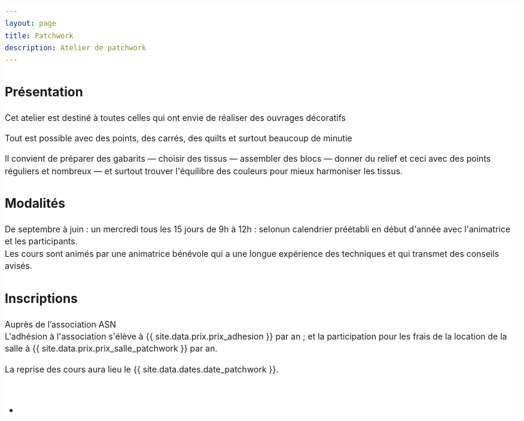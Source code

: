```yaml
---
layout: page
title: Patchwork
description: Atelier de patchwork
---
```


## Présentation ##

Cet atelier est destiné à toutes celles qui ont envie de réaliser des ouvrages décoratifs

Tout est possible avec des points, des carrés, des quilts et surtout beaucoup de minutie

Il convient de préparer des gabarits — choisir des tissus — assembler des blocs — donner du relief et ceci avec des points réguliers et nombreux — et surtout trouver l'équilibre des couleurs pour mieux harmoniser les tissus.

## Modalités ##

De septembre à juin : un mercredi tous les 15 jours de 9h à 12h : selonun calendrier préétabli en début d'année avec l'animatrice et les participants.  
Les cours sont animés par une animatrice bénévole qui a une longue expérience des techniques et qui transmet des conseils avisés.

## Inscriptions ##

Auprès de l’association ASN  
L'adhésion à l'association s'élève à {{ site.data.prix.prix_adhesion }}  par an ; et la participation pour les frais de la location de la salle à {{ site.data.prix.prix_salle_patchwork }} par an.

La reprise des cours aura lieu le {{ site.data.dates.date_patchwork }}.

<div class="gallery">
	<br />
	<ul class="thumbnails">
		<li class="span2">